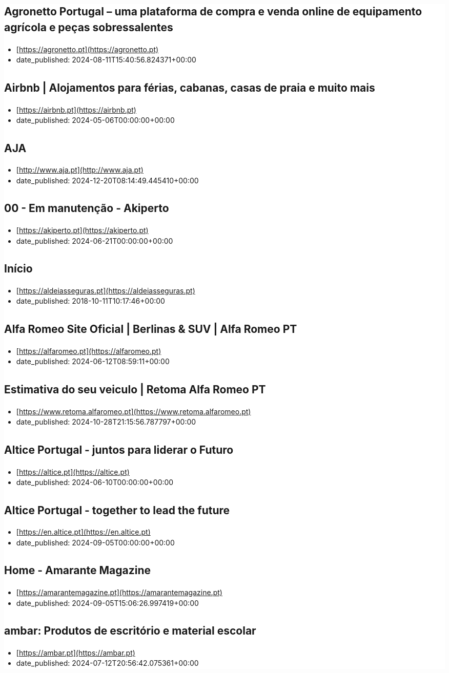  ## Agronetto Portugal – uma plataforma de compra e venda online de equipamento agrícola e peças sobressalentes
 - [https://agronetto.pt](https://agronetto.pt)
 - date_published: 2024-08-11T15:40:56.824371+00:00

 ## Airbnb | Alojamentos para férias, cabanas, casas de praia e muito mais
 - [https://airbnb.pt](https://airbnb.pt)
 - date_published: 2024-05-06T00:00:00+00:00

 ## AJA
 - [http://www.aja.pt](http://www.aja.pt)
 - date_published: 2024-12-20T08:14:49.445410+00:00

 ## 00 - Em manutenção - Akiperto
 - [https://akiperto.pt](https://akiperto.pt)
 - date_published: 2024-06-21T00:00:00+00:00

 ## Início
 - [https://aldeiasseguras.pt](https://aldeiasseguras.pt)
 - date_published: 2018-10-11T10:17:46+00:00

 ## Alfa Romeo Site Oficial | Berlinas & SUV | Alfa Romeo PT
 - [https://alfaromeo.pt](https://alfaromeo.pt)
 - date_published: 2024-06-12T08:59:11+00:00

 ## Estimativa do seu veiculo | Retoma Alfa Romeo PT
 - [https://www.retoma.alfaromeo.pt](https://www.retoma.alfaromeo.pt)
 - date_published: 2024-10-28T21:15:56.787797+00:00

 ## Altice Portugal - juntos para liderar o Futuro
 - [https://altice.pt](https://altice.pt)
 - date_published: 2024-06-10T00:00:00+00:00

 ## Altice Portugal - together to lead the future
 - [https://en.altice.pt](https://en.altice.pt)
 - date_published: 2024-09-05T00:00:00+00:00

 ## Home - Amarante Magazine
 - [https://amarantemagazine.pt](https://amarantemagazine.pt)
 - date_published: 2024-09-05T15:06:26.997419+00:00

 ## ambar: Produtos de escritório e material escolar
 - [https://ambar.pt](https://ambar.pt)
 - date_published: 2024-07-12T20:56:42.075361+00:00
